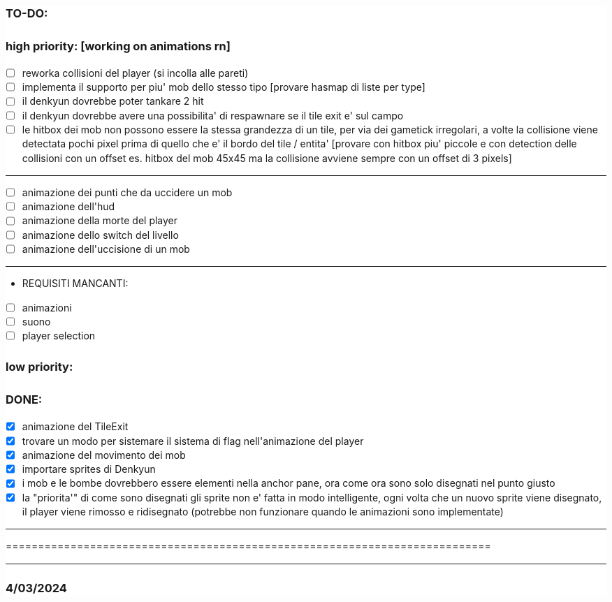 ### TO-DO:

### high priority: [working on animations rn]

- [ ] reworka collisioni del player (si incolla alle pareti)
- [ ] implementa il supporto per piu' mob dello stesso tipo [provare hasmap di liste per type]
- [ ] il denkyun dovrebbe poter tankare 2 hit
- [ ] il denkyun dovrebbe avere una possibilita' di respawnare se il tile exit e' sul campo
- [ ] le hitbox dei mob non possono essere la stessa grandezza di un tile, per via dei gametick irregolari, a volte
  la collisione viene detectata pochi pixel prima di quello che e' il bordo del tile / entita' [provare con hitbox
  piu' piccole e con detection delle collisioni con un offset es. hitbox del mob 45x45 ma la collisione avviene
  sempre con un offset di 3 pixels]

---

- [ ] animazione dei punti che da uccidere un mob
- [ ] animazione dell'hud
- [ ] animazione della morte del player
- [ ] animazione dello switch del livello
- [ ] animazione dell'uccisione di un mob

---

- REQUISITI MANCANTI:
- [ ] animazioni
- [ ] suono
- [ ] player selection

### low priority:

### DONE:

- [x] animazione del TileExit
- [x] trovare un modo per sistemare il sistema di flag nell'animazione del player
- [x] animazione del movimento dei mob
- [x] importare sprites di Denkyun
- [x] i mob e le bombe dovrebbero essere elementi nella anchor pane, ora come ora sono solo disegnati nel punto giusto
- [x] la "priorita'" di come sono disegnati gli sprite non e' fatta in modo intelligente, ogni volta che un nuovo
  sprite viene disegnato, il player viene rimosso e ridisegnato (potrebbe non funzionare quando le animazioni sono
  implementate)

***

===========================================================================
***

### 4/03/2024
